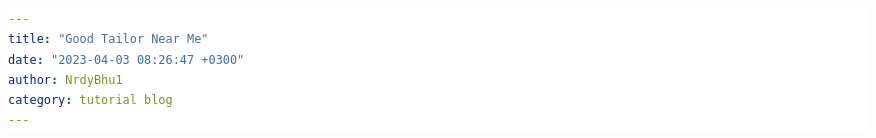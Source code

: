 ```yaml
---
title: "Good Tailor Near Me"
date: "2023-04-03 08:26:47 +0300"
author: NrdyBhu1
category: tutorial blog
---
```

